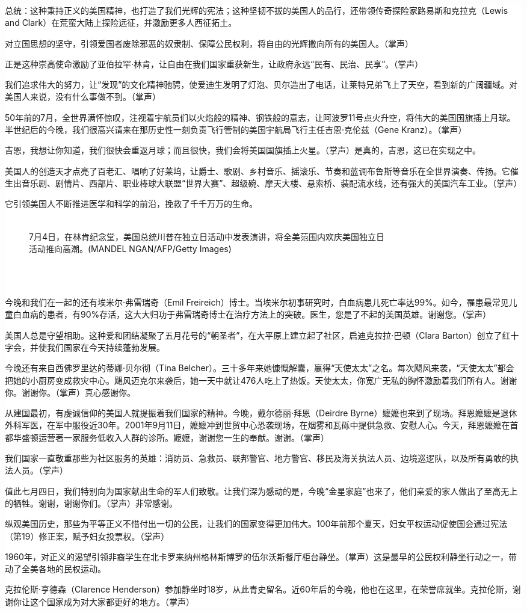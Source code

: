  <p>
  总统：这种秉持正义的美国精神，也打造了我们光辉的宪法；这种坚韧不拔的美国人的品行，还带领传奇探险家路易斯和克拉克（Lewis and Clark）在荒蛮大陆上探险远征，并激励更多人西征拓土。
 </p>
 <p>
  对立国思想的坚守，引领爱国者废除邪恶的奴隶制、保障公民权利，将自由的光辉撒向所有的美国人。（掌声）
 </p>
 <p>
  正是这种崇高使命激励了亚伯拉罕‧林肯，让自由在我们国家重获新生，让政府永远“民有、民治、民享”。（掌声）
 </p>
 <p>
  我们追求伟大的努力，让“发现”的文化精神驰骋，使爱迪生发明了灯泡、贝尔造出了电话，让莱特兄弟飞上了天空，看到新的广阔疆域。对美国人来说，没有什么事做不到。（掌声）
 </p>
 <p>
  50年前的7月，全世界满怀惊叹，注视着宇航员们以火焰般的精神、钢铁般的意志，让阿波罗11号点火升空，将伟大的美国国旗插上月球。半世纪后的今晚，我们很高兴请来在那历史性一刻负责飞行管制的美国宇航局飞行主任吉恩‧克伦兹（Gene Kranz）。（掌声）
 </p>
 <p>
  吉恩，我想让你知道，我们很快会重返月球；而且很快，我们会将美国国旗插上火星。（掌声）是真的，吉恩，这已在实现之中。
 </p>
 <p>
  美国人的创造天才点亮了百老汇、唱响了好莱坞，让爵士、歌剧、乡村音乐、摇滚乐、节奏和蓝调布鲁斯等音乐在全世界演奏、传扬。它催生出音乐剧、剧情片、西部片、职业棒球大联盟“世界大赛”、超级碗、摩天大楼、悬索桥、装配流水线，还有强大的美国汽车工业。（掌声）
 </p>
 <p>
  它引领美国人不断推进医学和科学的前沿，挽救了千千万万的生命。
 </p>
 <figure class="wp-caption alignnone" id="attachment_102621277" style="width: 600px">
  <img alt="" class="size-full wp-image-102621277" src="https://i.ntdtv.com/assets/uploads/2019/07/GettyImages-1153790522-600x400.jpg"/>
  <br/><figcaption class="wp-caption-text">
   7月4日，在林肯纪念堂，美国总统川普在独立日活动中发表演讲，将全美范围内欢庆美国独立日活动推向高潮。(MANDEL NGAN/AFP/Getty Images)
  </figcaption><br/>
 </figure><br/>
 <p>
  今晚和我们在一起的还有埃米尔‧弗雷瑞奇（Emil Freireich）博士。当埃米尔初事研究时，白血病患儿死亡率达99%。如今，罹患最常见儿童白血病的患者，有90%存活，这大大归功于弗雷瑞奇博士在治疗方法上的突破。医生，您是了不起的美国英雄。谢谢您。（掌声）
 </p>
 <p>
  美国人总是守望相助。这种爱和团结凝聚了五月花号的“朝圣者”，在大平原上建立起了社区，启迪克拉拉‧巴顿（Clara Barton）创立了红十字会，并使我们国家在今天持续蓬勃发展。
 </p>
 <p>
  今晚还有来自西佛罗里达的蒂娜‧贝尔彻（Tina Belcher）。三十多年来她慷慨解囊，赢得“天使太太”之名。每次飓风来袭，“天使太太”都会把她的小厨房变成救灾中心。飓风迈克尔来袭后，她一天中就让476人吃上了热饭。天使太太，你宽广无私的胸怀激励着我们所有人。谢谢你。谢谢你。（掌声）真心感谢你。
 </p>
 <p>
  从建国最初，有虔诚信仰的美国人就提振着我们国家的精神。今晚，戴尔德丽‧拜恩（Deirdre Byrne）嬷嬷也来到了现场。拜恩嬷嬷是退休外科军医，在军中服役近30年。2001年9月11日，嬷嬷冲到世贸中心恐袭现场，在烟雾和瓦砾中提供急救、安慰人心。今天，拜恩嬷嬷在首都华盛顿运营著一家服务低收入人群的诊所。嬷嬷，谢谢您一生的奉献。谢谢。（掌声）
 </p>
 <p>
  我们国家一直敬重那些为社区服务的英雄：消防员、急救员、联邦警官、地方警官、移民及海关执法人员、边境巡逻队，以及所有勇敢的执法人员。（掌声）
 </p>
 <p>
  值此七月四日，我们特别向为国家献出生命的军人们致敬。让我们深为感动的是，今晚“金星家庭”也来了，他们亲爱的家人做出了至高无上的牺牲。谢谢，谢谢你们。（掌声）非常感谢。
 </p>
 <p>
  纵观美国历史，那些为平等正义不惜付出一切的公民，让我们的国家变得更加伟大。100年前那个夏天，妇女平权运动促使国会通过宪法（第19）修正案，赋予妇女投票权。（掌声）
 </p>
 <p>
  1960年，对正义的渴望引领非裔学生在北卡罗来纳州格林斯博罗的伍尔沃斯餐厅柜台静坐。（掌声）这是最早的公民权利静坐行动之一，带动了全美各地的民权运动。
 </p>
 <p>
  克拉伦斯‧亨德森（Clarence Henderson）参加静坐时18岁，从此青史留名。近60年后的今晚，他也在这里，在荣誉席就坐。克拉伦斯，谢谢你让这个国家成为对大家都更好的地方。（掌声）
 </p>
 <figure class="wp-caption alignnone" id="attachment_102621281" style="width: 600px">